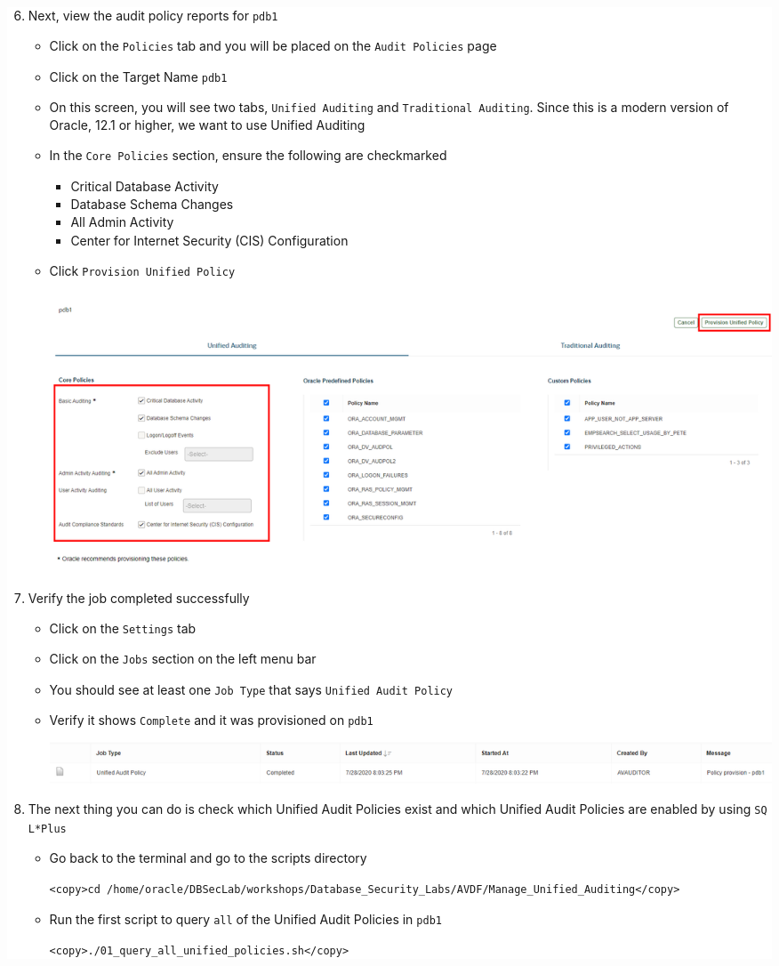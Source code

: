6. Next, view the audit policy reports for `pdb1`
    - Click on the `Policies` tab and you will be placed on the `Audit Policies` page
    - Click on the Target Name `pdb1`
    - On this screen, you will see two tabs, `Unified Auditing` and `Traditional Auditing`. Since this is a modern version of Oracle, 12.1 or higher, we want to use Unified Auditing
    - In the `Core Policies` section, ensure the following are checkmarked
        - Critical Database Activity
        - Database Schema Changes
        - All Admin Activity
        - Center for Internet Security (CIS) Configuration
    - Click `Provision Unified Policy`

        ![](./images/provision_uat01.png)

7. Verify the job completed successfully
    - Click on the `Settings` tab
    - Click on the `Jobs` section on the left menu bar
    - You should see at least one `Job Type` that says `Unified Audit Policy`
    - Verify it shows `Complete` and it was provisioned on `pdb1`

         ![](./images/completed_provision_uat01.png)

8. The next thing you can do is check which Unified Audit Policies exist and which Unified Audit Policies are enabled by using `SQL*Plus`
    - Go back to the terminal and go to the scripts directory

      ````
      <copy>cd /home/oracle/DBSecLab/workshops/Database_Security_Labs/AVDF/Manage_Unified_Auditing</copy>
      ````

    - Run the first script to query `all` of the Unified Audit Policies in `pdb1`

      ````
      <copy>./01_query_all_unified_policies.sh</copy>
      ````
